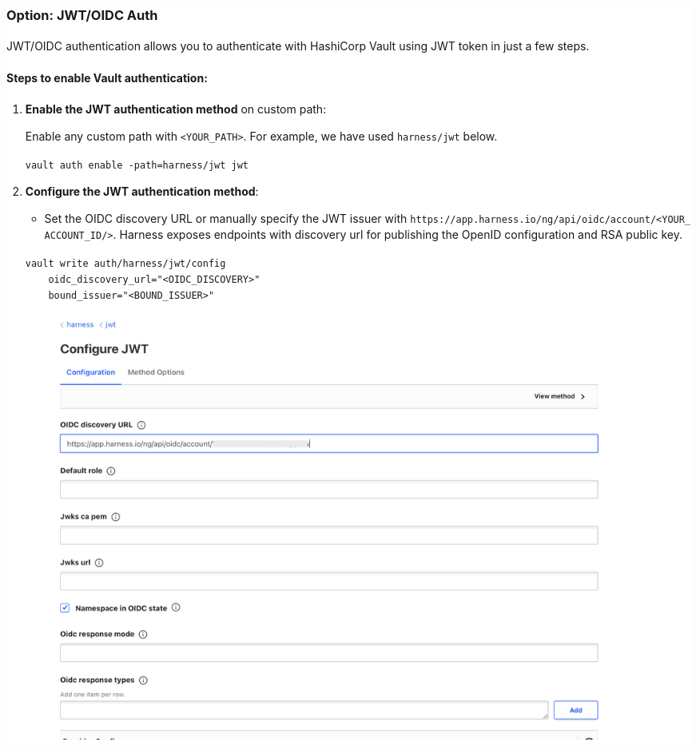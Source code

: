 ### Option: JWT/OIDC Auth

JWT/OIDC authentication allows you to authenticate with HashiCorp Vault using JWT token in just a few steps.

#### Steps to enable Vault authentication:  

1. **Enable the JWT authentication method** on custom path:  
   
   Enable any custom path with `<YOUR_PATH>`. For example, we have used `harness/jwt` below.

   ```  
   vault auth enable -path=harness/jwt jwt  
   ```  

2. **Configure the JWT authentication method**:  
   
   - Set the OIDC discovery URL or manually specify the JWT issuer with `https://app.harness.io/ng/api/oidc/account/<YOUR_ACCOUNT_ID/>`. Harness exposes endpoints with discovery url for publishing the OpenID configuration and RSA public key.  

   ```  
   vault write auth/harness/jwt/config   
       oidc_discovery_url="<OIDC_DISCOVERY>"   
       bound_issuer="<BOUND_ISSUER>"     
   ```  

   ![jwt-conf](../static/jwt-configure.png)
